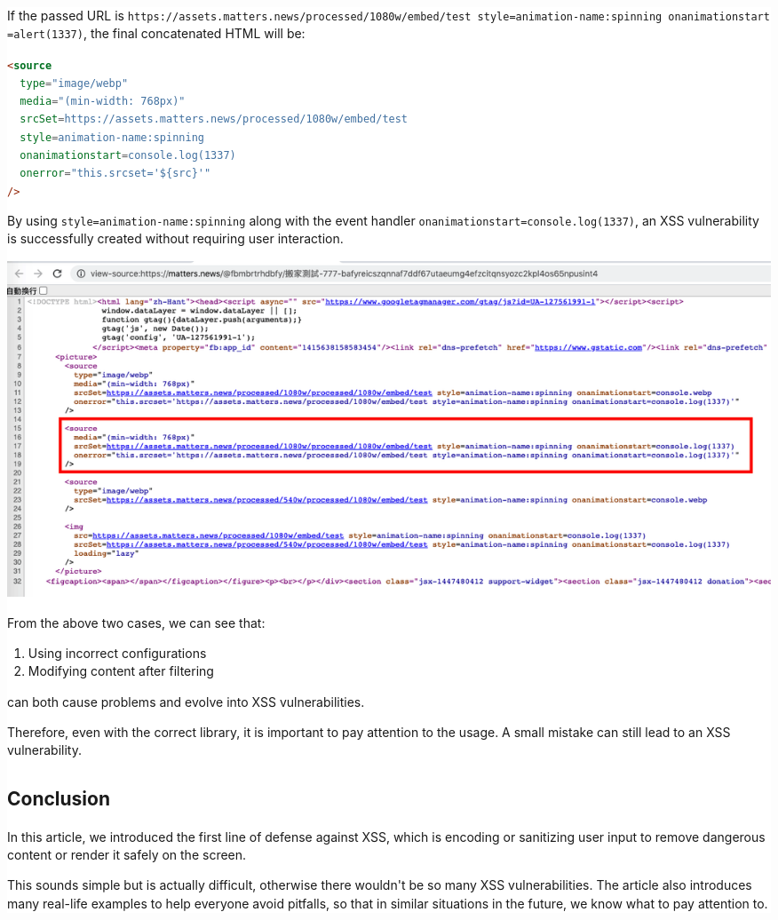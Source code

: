 If the passed URL is `https://assets.matters.news/processed/1080w/embed/test style=animation-name:spinning onanimationstart=alert(1337)`, the final concatenated HTML will be:

``` html
<source
  type="image/webp"
  media="(min-width: 768px)"   
  srcSet=https://assets.matters.news/processed/1080w/embed/test 
  style=animation-name:spinning 
  onanimationstart=console.log(1337)
  onerror="this.srcset='${src}'"
/>
```

By using `style=animation-name:spinning` along with the event handler `onanimationstart=console.log(1337)`, an XSS vulnerability is successfully created without requiring user interaction.

![](pics/06-04.png)

From the above two cases, we can see that:

1. Using incorrect configurations
2. Modifying content after filtering

can both cause problems and evolve into XSS vulnerabilities.

Therefore, even with the correct library, it is important to pay attention to the usage. A small mistake can still lead to an XSS vulnerability.

## Conclusion

In this article, we introduced the first line of defense against XSS, which is encoding or sanitizing user input to remove dangerous content or render it safely on the screen.

This sounds simple but is actually difficult, otherwise there wouldn't be so many XSS vulnerabilities. The article also introduces many real-life examples to help everyone avoid pitfalls, so that in similar situations in the future, we know what to pay attention to.
